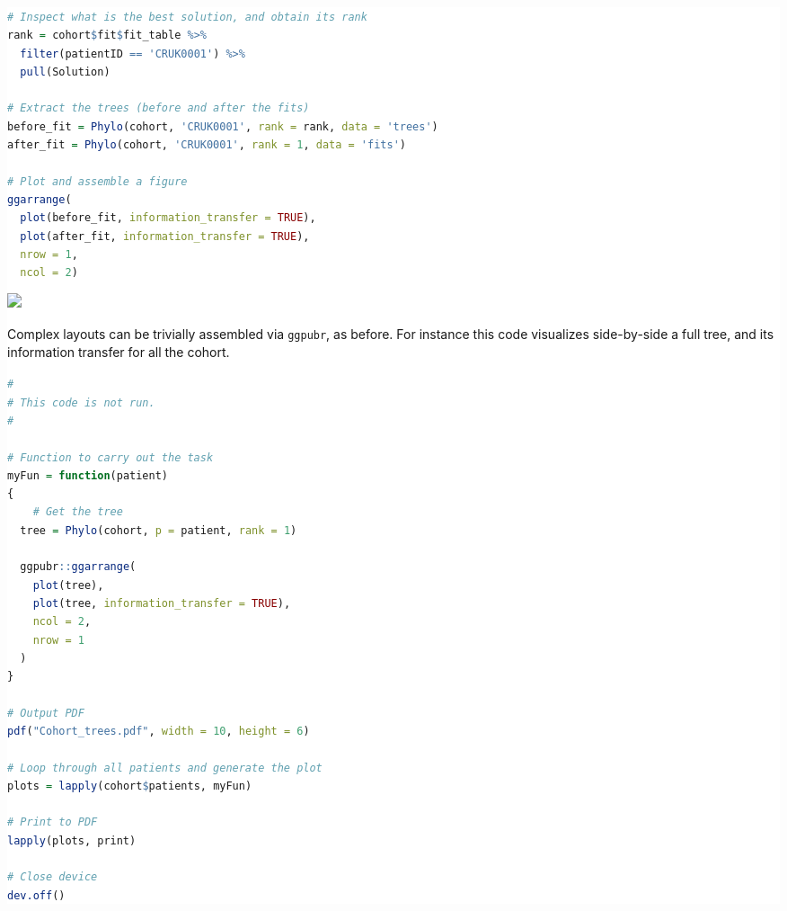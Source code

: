 ``` r
# Inspect what is the best solution, and obtain its rank
rank = cohort$fit$fit_table %>%
  filter(patientID == 'CRUK0001') %>%
  pull(Solution)  

# Extract the trees (before and after the fits)
before_fit = Phylo(cohort, 'CRUK0001', rank = rank, data = 'trees')
after_fit = Phylo(cohort, 'CRUK0001', rank = 1, data = 'fits')

# Plot and assemble a figure
ggarrange(
  plot(before_fit, information_transfer = TRUE),
  plot(after_fit, information_transfer = TRUE),
  nrow = 1, 
  ncol = 2)
```

![](Plotting_functions_files/figure-gfm/unnamed-chunk-11-1.png)

Complex layouts can be trivially assembled via `ggpubr`, as before. For
instance this code visualizes side-by-side a full tree, and its
information transfer for all the cohort.

``` r
# 
# This code is not run.
# 

# Function to carry out the task
myFun = function(patient)
{
    # Get the tree
  tree = Phylo(cohort, p = patient, rank = 1)

  ggpubr::ggarrange(
    plot(tree),
    plot(tree, information_transfer = TRUE),
    ncol = 2,
    nrow = 1
  )
}

# Output PDF 
pdf("Cohort_trees.pdf", width = 10, height = 6)

# Loop through all patients and generate the plot 
plots = lapply(cohort$patients, myFun)

# Print to PDF
lapply(plots, print)

# Close device
dev.off()
```
